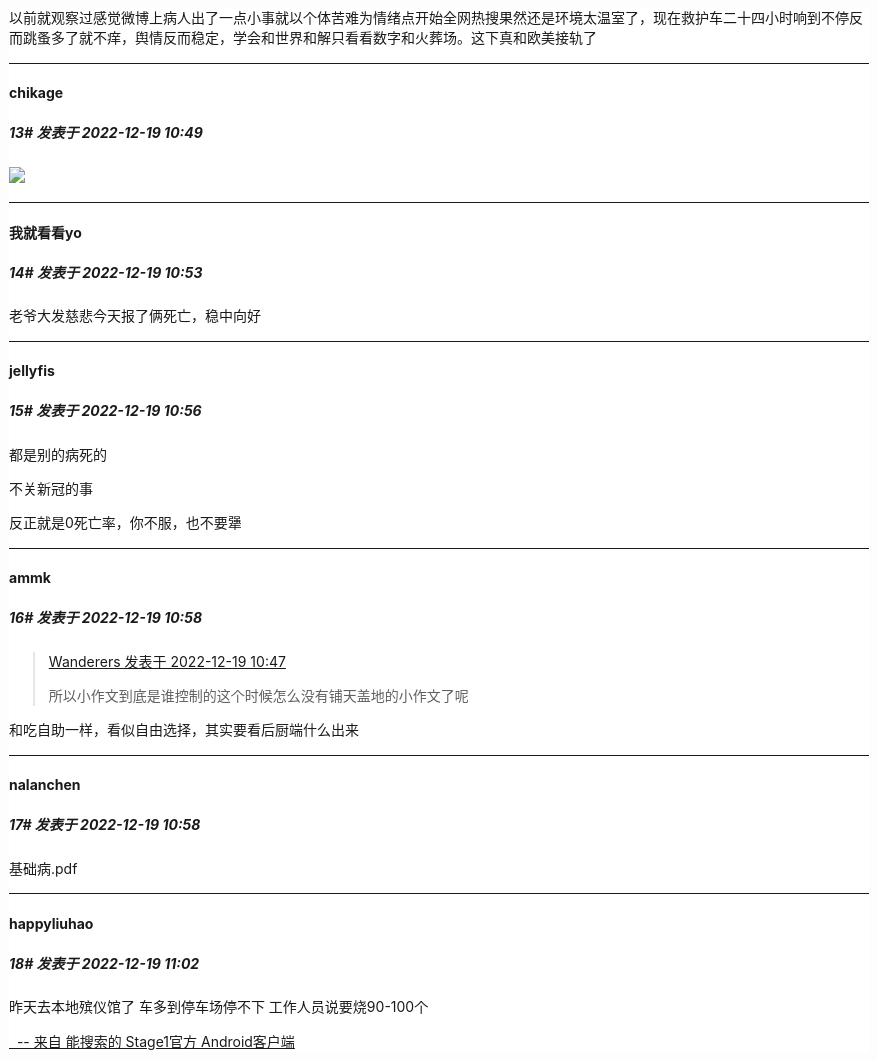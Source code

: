 以前就观察过感觉微博上病人出了一点小事就以个体苦难为情绪点开始全网热搜果然还是环境太温室了，现在救护车二十四小时响到不停反而跳蚤多了就不痒，舆情反而稳定，学会和世界和解只看看数字和火葬场。这下真和欧美接轨了

*****

####  chikage  
##### 13#       发表于 2022-12-19 10:49

<img src="https://xqimg.imedao.com/184e6987680a5453fd80953a.jpg" referrerpolicy="no-referrer">

*****

####  我就看看yo  
##### 14#       发表于 2022-12-19 10:53

老爷大发慈悲今天报了俩死亡，稳中向好

*****

####  jellyfis  
##### 15#       发表于 2022-12-19 10:56

都是别的病死的 

不关新冠的事 

反正就是0死亡率，你不服，也不要犟

*****

####  ammk  
##### 16#       发表于 2022-12-19 10:58

<blockquote><a href="httphttps://bbs.saraba1st.com/2b/forum.php?mod=redirect&amp;goto=findpost&amp;pid=59005521&amp;ptid=2110711" target="_blank">Wanderers 发表于 2022-12-19 10:47</a>

所以小作文到底是谁控制的这个时候怎么没有铺天盖地的小作文了呢</blockquote>
和吃自助一样，看似自由选择，其实要看后厨端什么出来

*****

####  nalanchen  
##### 17#       发表于 2022-12-19 10:58

基础病.pdf

*****

####  happyliuhao  
##### 18#       发表于 2022-12-19 11:02

昨天去本地殡仪馆了 车多到停车场停不下 工作人员说要烧90-100个

[  -- 来自 能搜索的 Stage1官方 Android客户端](https://www.coolapk.com/apk/140634)

